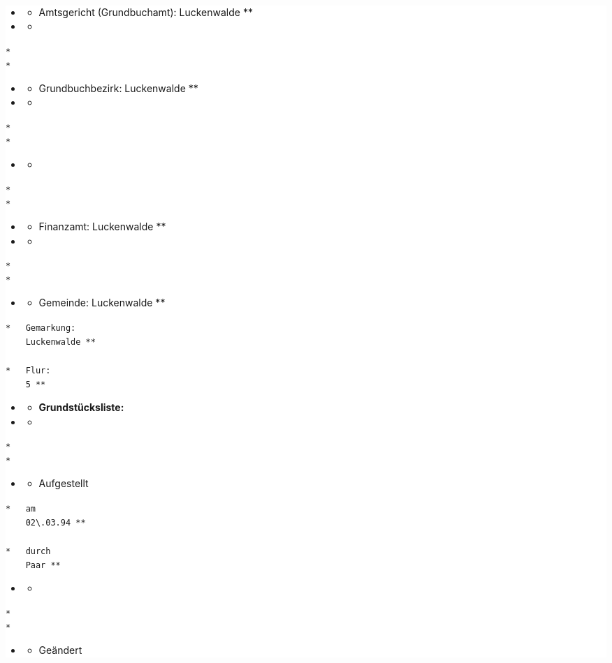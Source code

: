 *    *   Amtsgericht (Grundbuchamt):
        Luckenwalde **


*    *
    *
    *

*    *   Grundbuchbezirk:
        Luckenwalde **


*    *
    *
    *

*    *
    *
    *

*    *   Finanzamt:
        Luckenwalde **


*    *
    *
    *

*    *   Gemeinde:
        Luckenwalde **

    *   Gemarkung:
        Luckenwalde **

    *   Flur:
        5 **




*    *   **Grundstücksliste:**


*    *
    *
    *

*    *   Aufgestellt

    *   am
        02\.03.94 **

    *   durch
        Paar **


*    *
    *
    *

*    *   Geändert

